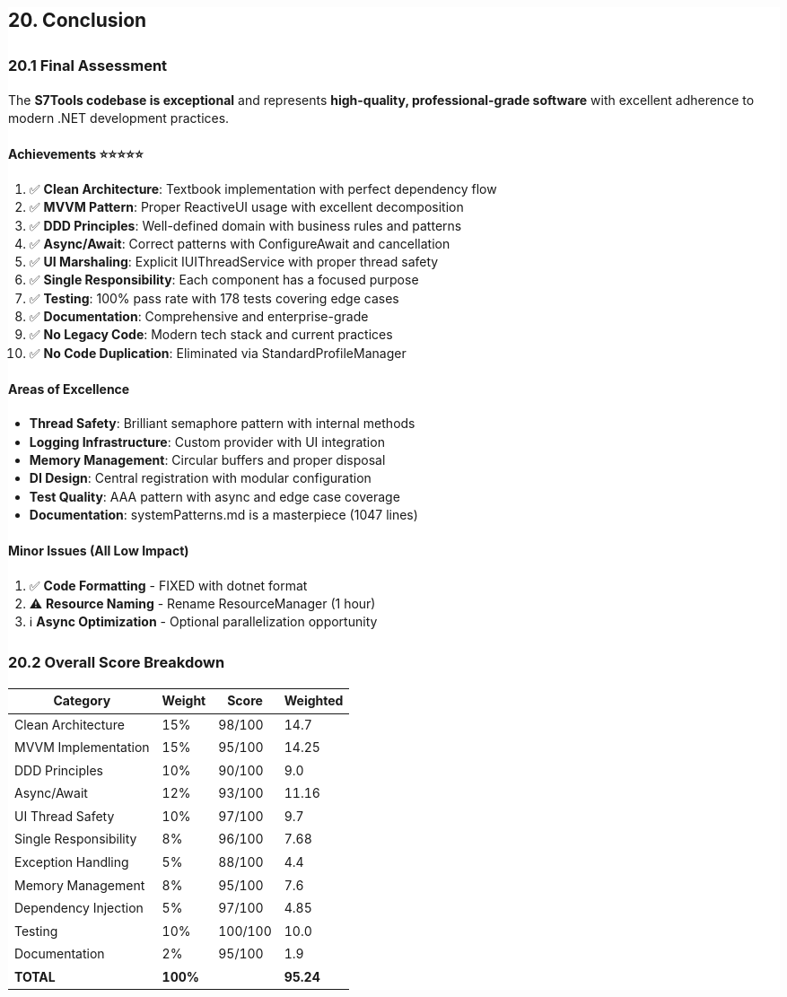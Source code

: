 
## 20. Conclusion

### 20.1 Final Assessment

The **S7Tools codebase is exceptional** and represents **high-quality, professional-grade software** with excellent adherence to modern .NET development practices.

#### Achievements ⭐⭐⭐⭐⭐

1. ✅ **Clean Architecture**: Textbook implementation with perfect dependency flow
2. ✅ **MVVM Pattern**: Proper ReactiveUI usage with excellent decomposition
3. ✅ **DDD Principles**: Well-defined domain with business rules and patterns
4. ✅ **Async/Await**: Correct patterns with ConfigureAwait and cancellation
5. ✅ **UI Marshaling**: Explicit IUIThreadService with proper thread safety
6. ✅ **Single Responsibility**: Each component has a focused purpose
7. ✅ **Testing**: 100% pass rate with 178 tests covering edge cases
8. ✅ **Documentation**: Comprehensive and enterprise-grade
9. ✅ **No Legacy Code**: Modern tech stack and current practices
10. ✅ **No Code Duplication**: Eliminated via StandardProfileManager<T>

#### Areas of Excellence

- **Thread Safety**: Brilliant semaphore pattern with internal methods
- **Logging Infrastructure**: Custom provider with UI integration
- **Memory Management**: Circular buffers and proper disposal
- **DI Design**: Central registration with modular configuration
- **Test Quality**: AAA pattern with async and edge case coverage
- **Documentation**: systemPatterns.md is a masterpiece (1047 lines)

#### Minor Issues (All Low Impact)

1. ✅ **Code Formatting** - FIXED with dotnet format
2. ⚠️ **Resource Naming** - Rename ResourceManager (1 hour)
3. ℹ️ **Async Optimization** - Optional parallelization opportunity

### 20.2 Overall Score Breakdown

| Category | Weight | Score | Weighted |
|----------|--------|-------|----------|
| Clean Architecture | 15% | 98/100 | 14.7 |
| MVVM Implementation | 15% | 95/100 | 14.25 |
| DDD Principles | 10% | 90/100 | 9.0 |
| Async/Await | 12% | 93/100 | 11.16 |
| UI Thread Safety | 10% | 97/100 | 9.7 |
| Single Responsibility | 8% | 96/100 | 7.68 |
| Exception Handling | 5% | 88/100 | 4.4 |
| Memory Management | 8% | 95/100 | 7.6 |
| Dependency Injection | 5% | 97/100 | 4.85 |
| Testing | 10% | 100/100 | 10.0 |
| Documentation | 2% | 95/100 | 1.9 |
| **TOTAL** | **100%** | | **95.24** |
